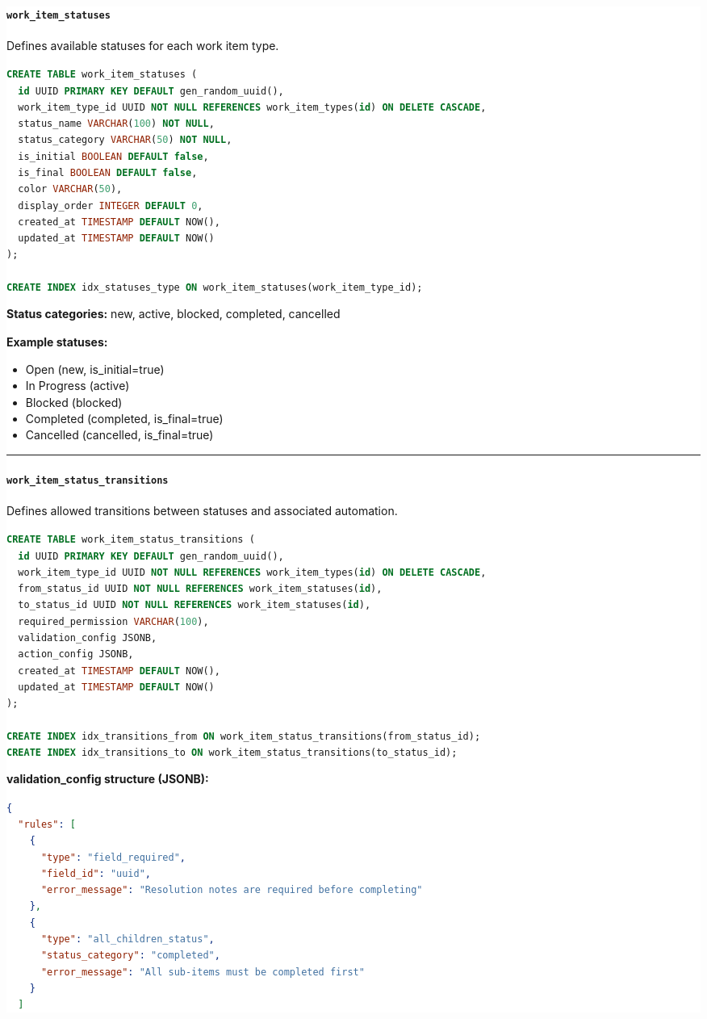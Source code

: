 
#### `work_item_statuses`
Defines available statuses for each work item type.

```sql
CREATE TABLE work_item_statuses (
  id UUID PRIMARY KEY DEFAULT gen_random_uuid(),
  work_item_type_id UUID NOT NULL REFERENCES work_item_types(id) ON DELETE CASCADE,
  status_name VARCHAR(100) NOT NULL,
  status_category VARCHAR(50) NOT NULL,
  is_initial BOOLEAN DEFAULT false,
  is_final BOOLEAN DEFAULT false,
  color VARCHAR(50),
  display_order INTEGER DEFAULT 0,
  created_at TIMESTAMP DEFAULT NOW(),
  updated_at TIMESTAMP DEFAULT NOW()
);

CREATE INDEX idx_statuses_type ON work_item_statuses(work_item_type_id);
```

**Status categories:** new, active, blocked, completed, cancelled

**Example statuses:**
- Open (new, is_initial=true)
- In Progress (active)
- Blocked (blocked)
- Completed (completed, is_final=true)
- Cancelled (cancelled, is_final=true)

---

#### `work_item_status_transitions`
Defines allowed transitions between statuses and associated automation.

```sql
CREATE TABLE work_item_status_transitions (
  id UUID PRIMARY KEY DEFAULT gen_random_uuid(),
  work_item_type_id UUID NOT NULL REFERENCES work_item_types(id) ON DELETE CASCADE,
  from_status_id UUID NOT NULL REFERENCES work_item_statuses(id),
  to_status_id UUID NOT NULL REFERENCES work_item_statuses(id),
  required_permission VARCHAR(100),
  validation_config JSONB,
  action_config JSONB,
  created_at TIMESTAMP DEFAULT NOW(),
  updated_at TIMESTAMP DEFAULT NOW()
);

CREATE INDEX idx_transitions_from ON work_item_status_transitions(from_status_id);
CREATE INDEX idx_transitions_to ON work_item_status_transitions(to_status_id);
```

**validation_config structure (JSONB):**
```json
{
  "rules": [
    {
      "type": "field_required",
      "field_id": "uuid",
      "error_message": "Resolution notes are required before completing"
    },
    {
      "type": "all_children_status",
      "status_category": "completed",
      "error_message": "All sub-items must be completed first"
    }
  ]
```